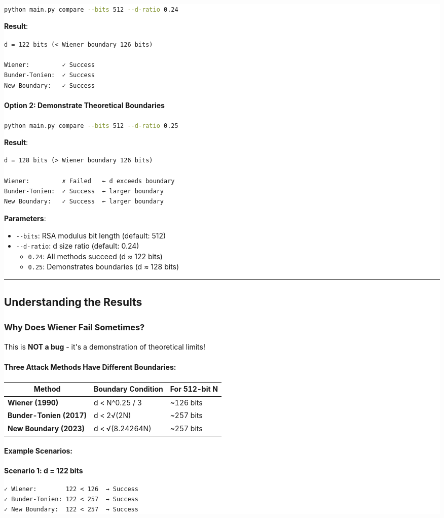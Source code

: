 ```bash
python main.py compare --bits 512 --d-ratio 0.24
```

**Result**:
```
d = 122 bits (< Wiener boundary 126 bits)

Wiener:         ✓ Success
Bunder-Tonien:  ✓ Success
New Boundary:   ✓ Success
```

#### Option 2: Demonstrate Theoretical Boundaries

```bash
python main.py compare --bits 512 --d-ratio 0.25
```

**Result**:
```
d = 128 bits (> Wiener boundary 126 bits)

Wiener:         ✗ Failed   ← d exceeds boundary
Bunder-Tonien:  ✓ Success  ← larger boundary
New Boundary:   ✓ Success  ← larger boundary
```

**Parameters**:
- `--bits`: RSA modulus bit length (default: 512)
- `--d-ratio`: d size ratio (default: 0.24)
  - `0.24`: All methods succeed (d ≈ 122 bits)
  - `0.25`: Demonstrates boundaries (d ≈ 128 bits)

---

## Understanding the Results

### Why Does Wiener Fail Sometimes?

This is **NOT a bug** - it's a demonstration of theoretical limits!

#### Three Attack Methods Have Different Boundaries:

| Method | Boundary Condition | For 512-bit N |
|--------|-------------------|---------------|
| **Wiener (1990)** | d < N^0.25 / 3 | ~126 bits |
| **Bunder-Tonien (2017)** | d < 2√(2N) | ~257 bits |
| **New Boundary (2023)** | d < √(8.24264N) | ~257 bits |

#### Example Scenarios:

**Scenario 1: d = 122 bits**
```
✓ Wiener:        122 < 126  → Success
✓ Bunder-Tonien: 122 < 257  → Success
✓ New Boundary:  122 < 257  → Success
```
